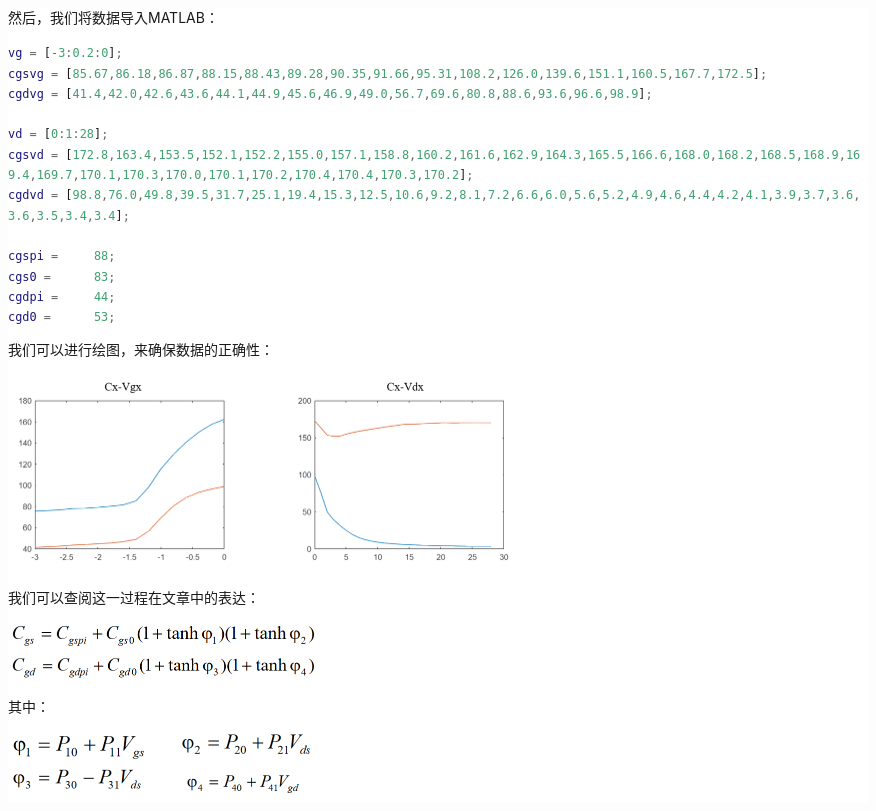 然后，我们将数据导入MATLAB：

```matlab
vg = [-3:0.2:0];
cgsvg = [85.67,86.18,86.87,88.15,88.43,89.28,90.35,91.66,95.31,108.2,126.0,139.6,151.1,160.5,167.7,172.5];
cgdvg = [41.4,42.0,42.6,43.6,44.1,44.9,45.6,46.9,49.0,56.7,69.6,80.8,88.6,93.6,96.6,98.9];

vd = [0:1:28];
cgsvd = [172.8,163.4,153.5,152.1,152.2,155.0,157.1,158.8,160.2,161.6,162.9,164.3,165.5,166.6,168.0,168.2,168.5,168.9,169.4,169.7,170.1,170.3,170.0,170.1,170.2,170.4,170.4,170.3,170.2];
cgdvd = [98.8,76.0,49.8,39.5,31.7,25.1,19.4,15.3,12.5,10.6,9.2,8.1,7.2,6.6,6.0,5.6,5.2,4.9,4.6,4.4,4.2,4.1,3.9,3.7,3.6,3.6,3.5,3.4,3.4];

cgspi =     88;
cgs0 =      83;
cgdpi =     44;
cgd0 =      53;
```

我们可以进行绘图，来确保数据的正确性：

<img src="assets/image-20240830214409838.png" alt="image-20240830214409838" style="zoom: 50%;" />

我们可以查阅这一过程在文章中的表达：

<img src="assets/image-20240830214703000.png" alt="image-20240830214703000" style="zoom:50%;" />

其中：

<img src="assets/image-20240830214715663.png" alt="image-20240830214715663" style="zoom:50%;" />
